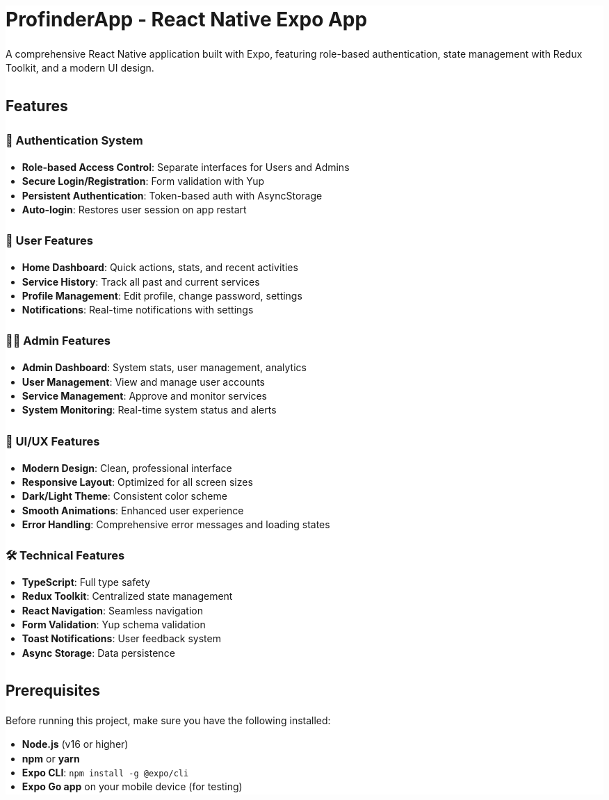 # ProfinderApp - React Native Expo App

A comprehensive React Native application built with Expo, featuring role-based authentication, state management with Redux Toolkit, and a modern UI design.

## Features

### 🔐 Authentication System
- **Role-based Access Control**: Separate interfaces for Users and Admins
- **Secure Login/Registration**: Form validation with Yup
- **Persistent Authentication**: Token-based auth with AsyncStorage
- **Auto-login**: Restores user session on app restart

### 👤 User Features
- **Home Dashboard**: Quick actions, stats, and recent activities
- **Service History**: Track all past and current services
- **Profile Management**: Edit profile, change password, settings
- **Notifications**: Real-time notifications with settings

### 👨‍💼 Admin Features
- **Admin Dashboard**: System stats, user management, analytics
- **User Management**: View and manage user accounts
- **Service Management**: Approve and monitor services
- **System Monitoring**: Real-time system status and alerts

### 🎨 UI/UX Features
- **Modern Design**: Clean, professional interface
- **Responsive Layout**: Optimized for all screen sizes
- **Dark/Light Theme**: Consistent color scheme
- **Smooth Animations**: Enhanced user experience
- **Error Handling**: Comprehensive error messages and loading states

### 🛠 Technical Features
- **TypeScript**: Full type safety
- **Redux Toolkit**: Centralized state management
- **React Navigation**: Seamless navigation
- **Form Validation**: Yup schema validation
- **Toast Notifications**: User feedback system
- **Async Storage**: Data persistence

## Prerequisites

Before running this project, make sure you have the following installed:

- **Node.js** (v16 or higher)
- **npm** or **yarn**
- **Expo CLI**: `npm install -g @expo/cli`
- **Expo Go app** on your mobile device (for testing)
